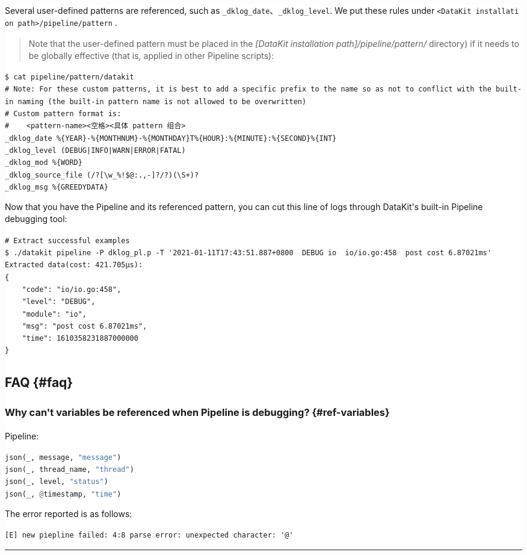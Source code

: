 Several user-defined patterns are referenced, such as `_dklog_date`、`_dklog_level`. We put these rules under `<DataKit installation path>/pipeline/pattern` .

> Note that the user-defined pattern must be placed in the *[DataKit installation path]/pipeline/pattern/* directory) if it needs to be globally effective (that is, applied in other Pipeline scripts):

```Shell
$ cat pipeline/pattern/datakit
# Note: For these custom patterns, it is best to add a specific prefix to the name so as not to conflict with the built-in naming (the built-in pattern name is not allowed to be overwritten)
# Custom pattern format is:
#    <pattern-name><空格><具体 pattern 组合>
_dklog_date %{YEAR}-%{MONTHNUM}-%{MONTHDAY}T%{HOUR}:%{MINUTE}:%{SECOND}%{INT}
_dklog_level (DEBUG|INFO|WARN|ERROR|FATAL)
_dklog_mod %{WORD}
_dklog_source_file (/?[\w_%!$@:.,-]?/?)(\S+)?
_dklog_msg %{GREEDYDATA}
```

Now that you have the Pipeline and its referenced pattern, you can cut this line of logs through DataKit's built-in Pipeline debugging tool:

```Shell
# Extract successful examples
$ ./datakit pipeline -P dklog_pl.p -T '2021-01-11T17:43:51.887+0800  DEBUG io  io/io.go:458  post cost 6.87021ms'
Extracted data(cost: 421.705µs):
{
    "code": "io/io.go:458",
    "level": "DEBUG",
    "module": "io",
    "msg": "post cost 6.87021ms",
    "time": 1610358231887000000
}
```

## FAQ {#faq}

### Why can't variables be referenced when Pipeline is debugging? {#ref-variables}

Pipeline:

```python
json(_, message, "message")
json(_, thread_name, "thread")
json(_, level, "status")
json(_, @timestamp, "time")
```

The error reported is as follows:

```txt
[E] new piepline failed: 4:8 parse error: unexpected character: '@'
```

---